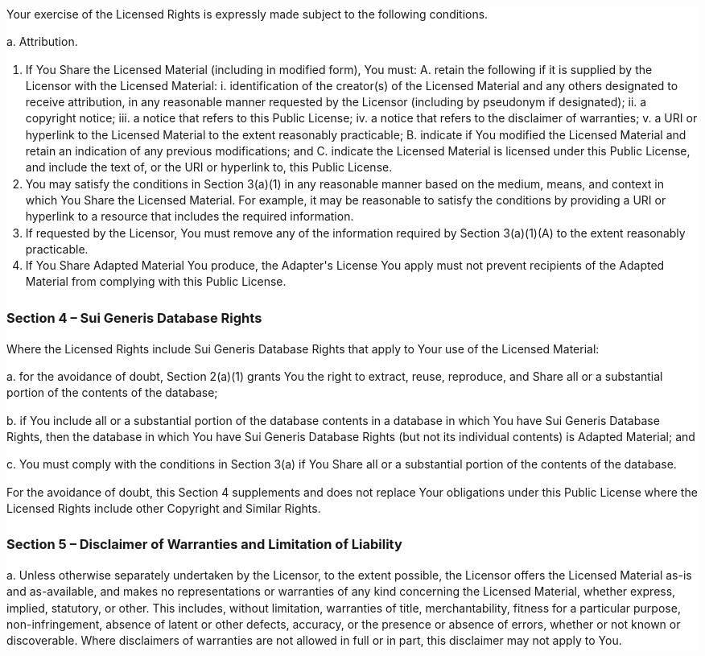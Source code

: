 Your exercise of the Licensed Rights is expressly made subject to the following conditions.

 a. Attribution.

   1. If You Share the Licensed Material (including in modified form), You must:
      A. retain the following if it is supplied by the Licensor with the Licensed Material:
           i. identification of the creator(s) of the Licensed Material and any others designated to receive attribution, in any reasonable manner requested by the Licensor (including by pseudonym if designated);
          ii. a copyright notice;
         iii. a notice that refers to this Public License;
          iv. a notice that refers to the disclaimer of warranties;
           v. a URI or hyperlink to the Licensed Material to the extent reasonably practicable;
      B. indicate if You modified the Licensed Material and retain an indication of any previous modifications; and
      C. indicate the Licensed Material is licensed under this Public License, and include the text of, or the URI or hyperlink to, this Public License.
   2. You may satisfy the conditions in Section 3(a)(1) in any reasonable manner based on the medium, means, and context in which You Share the Licensed Material. For example, it may be reasonable to satisfy the conditions by providing a URI or hyperlink to a resource that includes the required information.
   3. If requested by the Licensor, You must remove any of the information required by Section 3(a)(1)(A) to the extent reasonably practicable.
   4. If You Share Adapted Material You produce, the Adapter's License You apply must not prevent recipients of the Adapted Material from complying with this Public License.

### Section 4 – Sui Generis Database Rights

Where the Licensed Rights include Sui Generis Database Rights that apply to Your use of the Licensed Material:

 a. for the avoidance of doubt, Section 2(a)(1) grants You the right to extract, reuse, reproduce, and Share all or a substantial portion of the contents of the database;

 b. if You include all or a substantial portion of the database contents in a database in which You have Sui Generis Database Rights, then the database in which You have Sui Generis Database Rights (but not its individual contents) is Adapted Material; and

 c. You must comply with the conditions in Section 3(a) if You Share all or a substantial portion of the contents of the database.

For the avoidance of doubt, this Section 4 supplements and does not replace Your obligations under this Public License where the Licensed Rights include other Copyright and Similar Rights.

### Section 5 – Disclaimer of Warranties and Limitation of Liability

 a. Unless otherwise separately undertaken by the Licensor, to the extent possible, the Licensor offers the Licensed Material as-is and as-available, and makes no representations or warranties of any kind concerning the Licensed Material, whether express, implied, statutory, or other. This includes, without limitation, warranties of title, merchantability, fitness for a particular purpose, non-infringement, absence of latent or other defects, accuracy, or the presence or absence of errors, whether or not known or discoverable. Where disclaimers of warranties are not allowed in full or in part, this disclaimer may not apply to You.
